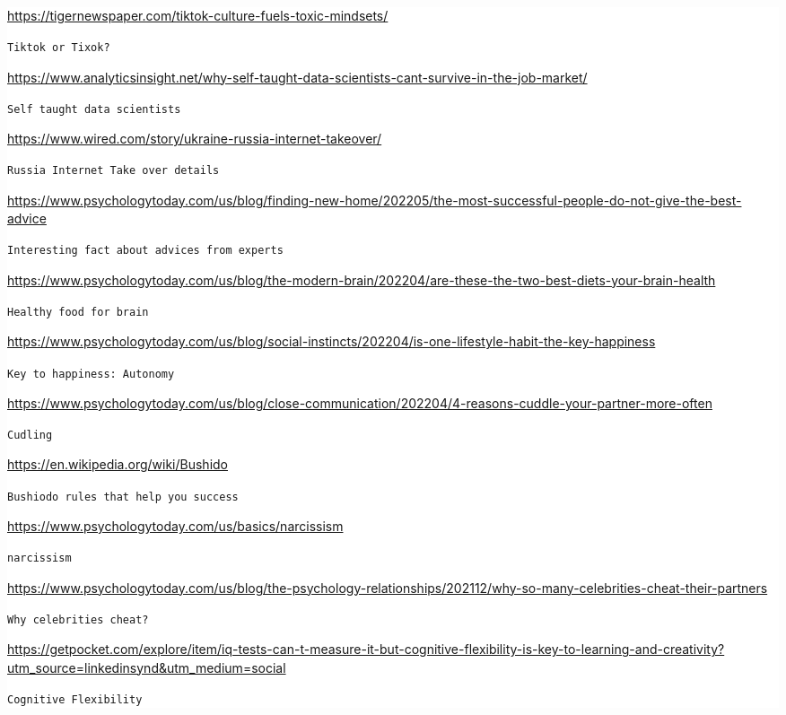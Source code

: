 https://tigernewspaper.com/tiktok-culture-fuels-toxic-mindsets/
```
Tiktok or Tixok?
```

https://www.analyticsinsight.net/why-self-taught-data-scientists-cant-survive-in-the-job-market/
```
Self taught data scientists
```

https://www.wired.com/story/ukraine-russia-internet-takeover/
```
Russia Internet Take over details
```

https://www.psychologytoday.com/us/blog/finding-new-home/202205/the-most-successful-people-do-not-give-the-best-advice
```
Interesting fact about advices from experts
```

https://www.psychologytoday.com/us/blog/the-modern-brain/202204/are-these-the-two-best-diets-your-brain-health
```
Healthy food for brain
```

https://www.psychologytoday.com/us/blog/social-instincts/202204/is-one-lifestyle-habit-the-key-happiness
```
Key to happiness: Autonomy
```

https://www.psychologytoday.com/us/blog/close-communication/202204/4-reasons-cuddle-your-partner-more-often
```
Cudling
```

https://en.wikipedia.org/wiki/Bushido
```
Bushiodo rules that help you success
```

https://www.psychologytoday.com/us/basics/narcissism
```
narcissism
```

https://www.psychologytoday.com/us/blog/the-psychology-relationships/202112/why-so-many-celebrities-cheat-their-partners
```
Why celebrities cheat?
```
https://getpocket.com/explore/item/iq-tests-can-t-measure-it-but-cognitive-flexibility-is-key-to-learning-and-creativity?utm_source=linkedinsynd&utm_medium=social
```
Cognitive Flexibility
```
